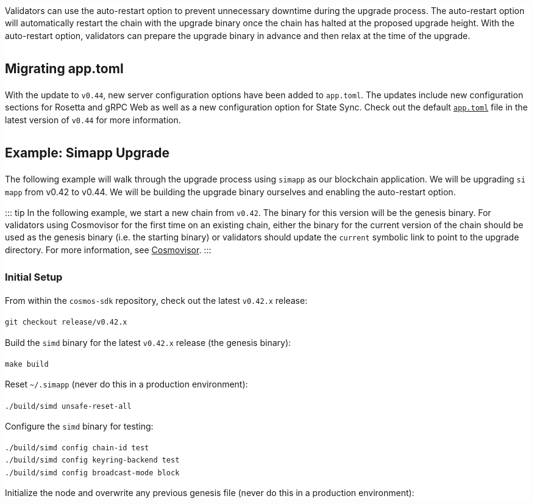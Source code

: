 Validators can use the auto-restart option to prevent unnecessary downtime during the upgrade process. The auto-restart option will automatically restart the chain with the upgrade binary once the chain has halted at the proposed upgrade height. With the auto-restart option, validators can prepare the upgrade binary in advance and then relax at the time of the upgrade.

## Migrating app.toml

With the update to `v0.44`, new server configuration options have been added to `app.toml`. The updates include new configuration sections for Rosetta and gRPC Web as well as a new configuration option for State Sync. Check out the default [`app.toml`](https://github.com/puneetsingh166/tm-load-test/blob/release/v0.44.x/server/config/toml.go) file in the latest version of `v0.44` for more information.

## Example: Simapp Upgrade

The following example will walk through the upgrade process using `simapp` as our blockchain application. We will be upgrading `simapp` from v0.42 to v0.44. We will be building the upgrade binary ourselves and enabling the auto-restart option.

::: tip
In the following example, we start a new chain from `v0.42`. The binary for this version will be the genesis binary. For validators using Cosmovisor for the first time on an existing chain, either the binary for the current version of the chain should be used as the genesis binary (i.e. the starting binary) or validators should update the `current` symbolic link to point to the upgrade directory. For more information, see [Cosmovisor](../run-node/cosmovisor.html).
:::

### Initial Setup

From within the `cosmos-sdk` repository, check out the latest `v0.42.x` release:

```
git checkout release/v0.42.x
```

Build the `simd` binary for the latest `v0.42.x` release (the genesis binary):

```
make build
```

Reset `~/.simapp` (never do this in a production environment):

```
./build/simd unsafe-reset-all
```

Configure the `simd` binary for testing:

```
./build/simd config chain-id test
./build/simd config keyring-backend test
./build/simd config broadcast-mode block
```

Initialize the node and overwrite any previous genesis file (never do this in a production environment):
